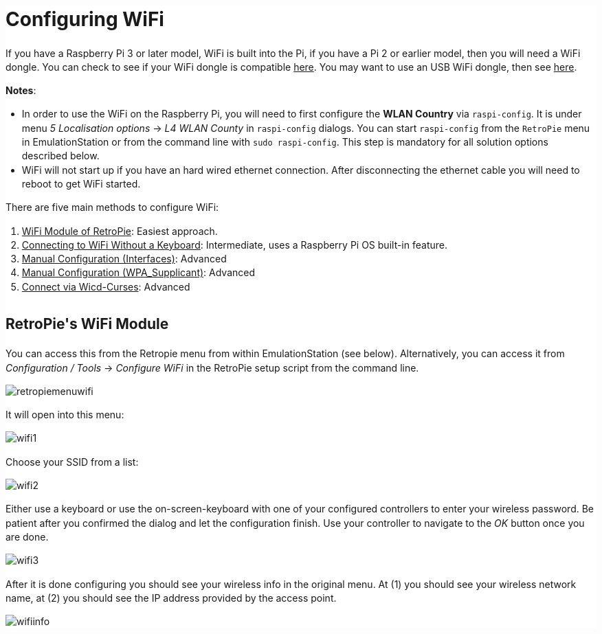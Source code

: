 # Configuring WiFi

If you have a Raspberry Pi 3 or later model, WiFi is built into the Pi, if you have a Pi 2 or earlier model, then you will need a WiFi dongle. You can check to see if your WiFi dongle is compatible [here](http://elinux.org/RPi_USB_Wi-Fi_Adapters). You may want to use an USB WiFi dongle, then see [here](#using-an-external-dongle).

**Notes**:

- In order to use the WiFi on the Raspberry Pi, you will need to first configure the **WLAN Country** via `raspi-config`. It is under menu _5 Localisation options_ -> _L4 WLAN County_ in `raspi-config` dialogs. You can start `raspi-config` from the `RetroPie` menu in EmulationStation or from the command line with `sudo raspi-config`. This step is mandatory for all solution options described below.
- WiFi will not start up if you have an hard wired ethernet connection. After disconnecting the ethernet cable you will need to reboot to get WiFi started.

There are five main methods to configure WiFi:

1. [WiFi Module of RetroPie](#retropies-wifi-module): Easiest approach.
2. [Connecting to WiFi Without a Keyboard](#connecting-to-wifi-without-a-keyboard): Intermediate, uses a Raspberry Pi OS built-in feature.
3. [Manual Configuration (Interfaces)](#manual-configuration-interfaces): Advanced
4. [Manual Configuration (WPA_Supplicant)](#manual-configuration-wpa_supplicant): Advanced
5. [Connect via Wicd-Curses](#connecting-via-wireless-interface-connection-daemon-wicd): Advanced

## RetroPie's WiFi Module

You can access this from the Retropie menu from within EmulationStation (see below). Alternatively, you can access it from _Configuration / Tools_ -> _Configure WiFi_ in the RetroPie setup script from the command line.

![retropiemenuwifi](images/wifi/ES_RetroPie_Config_WiFi.png)

It will open into this menu:

![wifi1](images/wifi/wifi1_connect_menuitem.png)

Choose your SSID from a list:

![wifi2](images/wifi/wifi2_select_wireless_nw.png)

Either use a keyboard or use the on-screen-keyboard with one of your configured controllers to enter your wireless password. Be patient after you confirmed the dialog and let the configuration finish. Use your controller to navigate to the _OK_ button once you are done.

![wifi3](images/wifi/wifi3_osk_wireless_password.png)

After it is done configuring you should see your wireless info in the original menu. At (1) you should see your wireless network name, at (2) you should see the IP address provided by the access point.

![wifiinfo](images/wifi/wifi4_connected.png)
